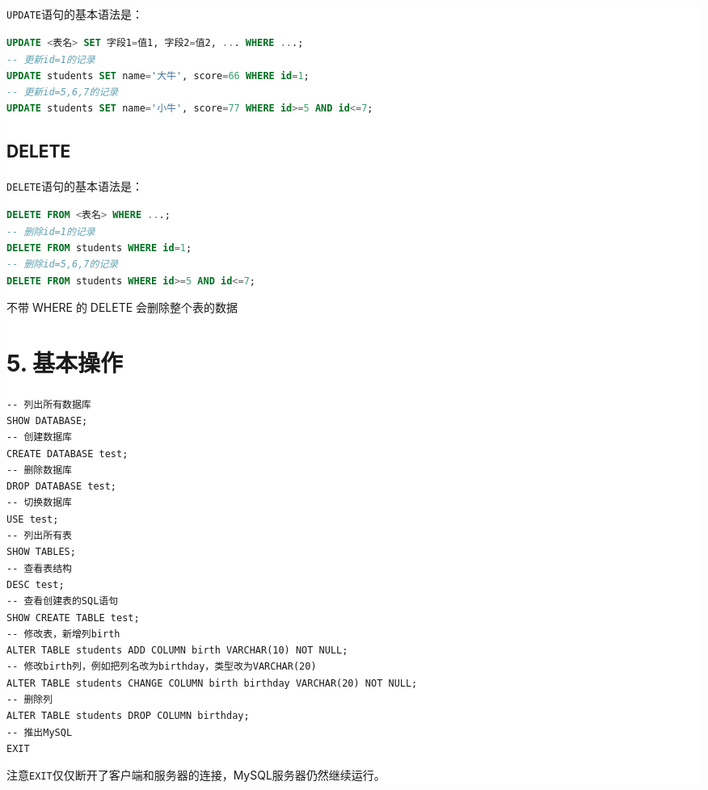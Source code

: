 `UPDATE`语句的基本语法是：

```SQL
UPDATE <表名> SET 字段1=值1, 字段2=值2, ... WHERE ...;
-- 更新id=1的记录
UPDATE students SET name='大牛', score=66 WHERE id=1;
-- 更新id=5,6,7的记录
UPDATE students SET name='小牛', score=77 WHERE id>=5 AND id<=7;
```

## DELETE

`DELETE`语句的基本语法是：

```SQL
DELETE FROM <表名> WHERE ...;
-- 删除id=1的记录
DELETE FROM students WHERE id=1;
-- 删除id=5,6,7的记录
DELETE FROM students WHERE id>=5 AND id<=7;
```

不带 WHERE 的 DELETE 会删除整个表的数据



# 5. 基本操作

```mysql
-- 列出所有数据库
SHOW DATABASE;
-- 创建数据库
CREATE DATABASE test;
-- 删除数据库
DROP DATABASE test;
-- 切换数据库
USE test;
-- 列出所有表
SHOW TABLES;
-- 查看表结构
DESC test;
-- 查看创建表的SQL语句
SHOW CREATE TABLE test;
-- 修改表，新增列birth
ALTER TABLE students ADD COLUMN birth VARCHAR(10) NOT NULL;
-- 修改birth列，例如把列名改为birthday，类型改为VARCHAR(20)
ALTER TABLE students CHANGE COLUMN birth birthday VARCHAR(20) NOT NULL;
-- 删除列
ALTER TABLE students DROP COLUMN birthday;
-- 推出MySQL
EXIT
```

注意`EXIT`仅仅断开了客户端和服务器的连接，MySQL服务器仍然继续运行。
